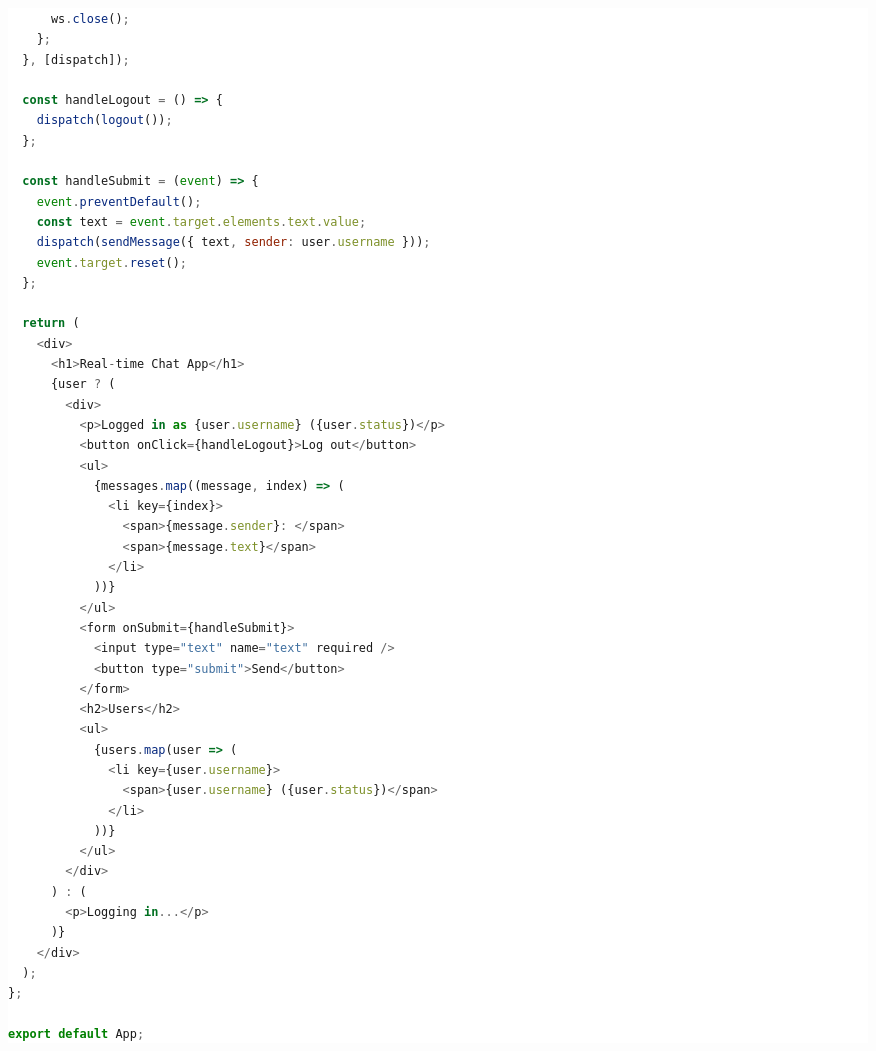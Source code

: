 ```js
      ws.close();
    };
  }, [dispatch]);

  const handleLogout = () => {
    dispatch(logout());
  };

  const handleSubmit = (event) => {
    event.preventDefault();
    const text = event.target.elements.text.value;
    dispatch(sendMessage({ text, sender: user.username }));
    event.target.reset();
  };

  return (
    <div>
      <h1>Real-time Chat App</h1>
      {user ? (
        <div>
          <p>Logged in as {user.username} ({user.status})</p>
          <button onClick={handleLogout}>Log out</button>
          <ul>
            {messages.map((message, index) => (
              <li key={index}>
                <span>{message.sender}: </span>
                <span>{message.text}</span>
              </li>
            ))}
          </ul>
          <form onSubmit={handleSubmit}>
            <input type="text" name="text" required />
            <button type="submit">Send</button>
          </form>
          <h2>Users</h2>
          <ul>
            {users.map(user => (
              <li key={user.username}>
                <span>{user.username} ({user.status})</span>
              </li>
            ))}
          </ul>
        </div>
      ) : (
        <p>Logging in...</p>
      )}
    </div>
  );
};

export default App;
```

